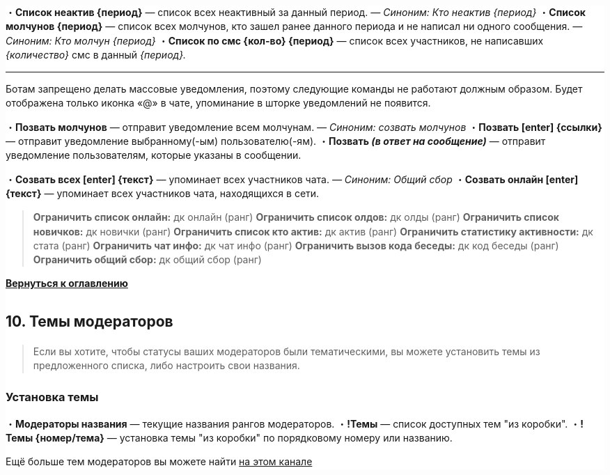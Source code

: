 ・**Список неактив {период}** — список всех неактивный за данный период.
_— Синоним: Кто неактив {период}_ ・**Список молчунов {период}** — список всех молчунов, кто зашел ранее данного периода и не написал ни одного сообщения.
_— Синоним: Кто молчун {период}_ ・**Список по смс {кол-во} {период}** — список всех участников, не написавших _{количество}_ смс в данный _{период}._  

* * *

Ботам запрещено делать массовые уведомления, поэтому следующие команды не работают должным образом. Будет отображена только иконка «@» в чате, упоминание в шторке уведомлений не появится.  

・**Позвать молчунов** — отправит уведомление всем молчунам.
_— Синоним: созвать молчунов_
・**Позвать \[enter\] {ссылки}** — отправит уведомление выбранному(-ым) пользователю(-ям).
・**Позвать _(в ответ на сообщение)_** — отправит уведомление пользователям, которые указаны в сообщении.  

・**Созвать всех \[enter\] {текст}** — упоминает всех участников чата.
_— Синоним: Общий сбор_ ・**Созвать онлайн \[enter\] {текст}** — упоминает всех участников чата, находящихся в сети.  

> **Ограничить список онлайн:** дк онлайн (ранг)
> **Ограничить список олдов:** дк олды (ранг)
> **Ограничить список новичков:** дк новички (ранг)
> **Ограничить список кто актив:** дк актив (ранг)
> **Ограничить статистику активности:** дк стата (ранг)
> **Ограничить чат инфо:** дк чат инфо (ранг)
> **Ограничить вызов кода беседы:** дк код беседы (ранг)
> **Ограничить общий сбор:** дк общий сбор (ранг)  

**[Вернуться к оглавлению](#начало)**  

## 10. Темы модераторов  

> Если вы хотите, чтобы статусы ваших модераторов были тематическими, вы можете установить темы из предложенного списка, либо настроить свои названия.  

### Установка темы  

・**Модераторы названия** — текущие названия рангов модераторов.
・**!Темы** — список доступных тем "из коробки".
・**!Темы {номер/тема}** — установка темы "из коробки" по порядковому номеру или названию.  

Ещё больше тем модераторов вы можете найти [на этом канале](https://t.me/iris_topics)  
